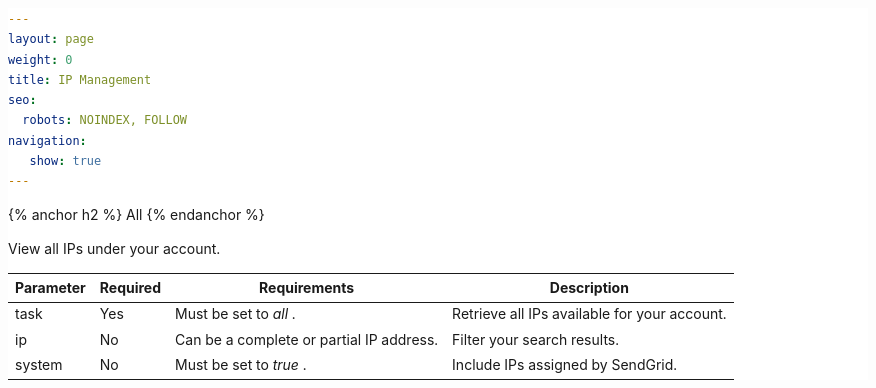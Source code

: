 ```yaml
---
layout: page
weight: 0
title: IP Management
seo:
  robots: NOINDEX, FOLLOW
navigation:
   show: true
---
```


{% anchor h2 %}
All 
{% endanchor %}

View all IPs under your account.

<table class="table table-bordered table-striped">
   <thead>
      <tr>
         <th>Parameter</th>
         <th>Required</th>
         <th>Requirements</th>
         <th>Description</th>
      </tr>
   </thead>
   <tbody>
      <tr>
         <td>task</td>
         <td>Yes</td>
         <td>
            Must be set to
            <em>all</em>
            .
         </td>
         <td>Retrieve all IPs available for your account.</td>
      </tr>
      <tr>
         <td>ip</td>
         <td>No</td>
         <td>Can be a complete or partial IP address.</td>
         <td>Filter your search results.</td>
      </tr>
      <tr>
         <td>system</td>
         <td>No</td>
         <td>
            Must be set to
            <em>true</em>
            .
         </td>
         <td>Include IPs assigned by SendGrid.</td>
      </tr>
   </tbody>
</table>
